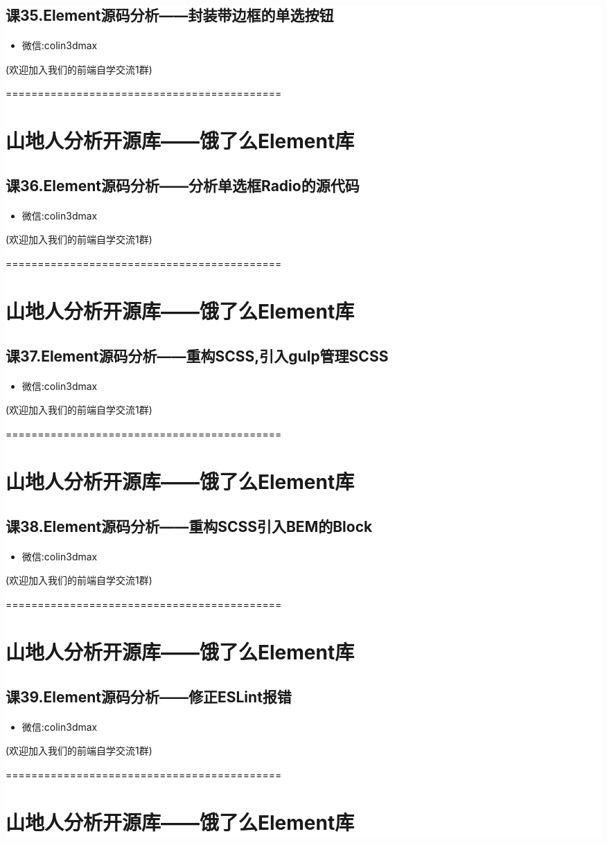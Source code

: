 ## 课35.Element源码分析——封装带边框的单选按钮

* 微信:colin3dmax

(欢迎加入我们的前端自学交流1群)

===========================================

# 山地人分析开源库——饿了么Element库

## 课36.Element源码分析——分析单选框Radio的源代码

* 微信:colin3dmax

(欢迎加入我们的前端自学交流1群)


===========================================

# 山地人分析开源库——饿了么Element库

## 课37.Element源码分析——重构SCSS,引入gulp管理SCSS

* 微信:colin3dmax

(欢迎加入我们的前端自学交流1群)

===========================================

# 山地人分析开源库——饿了么Element库

## 课38.Element源码分析——重构SCSS引入BEM的Block

* 微信:colin3dmax

(欢迎加入我们的前端自学交流1群)

===========================================

# 山地人分析开源库——饿了么Element库

## 课39.Element源码分析——修正ESLint报错

* 微信:colin3dmax

(欢迎加入我们的前端自学交流1群)

===========================================

# 山地人分析开源库——饿了么Element库
